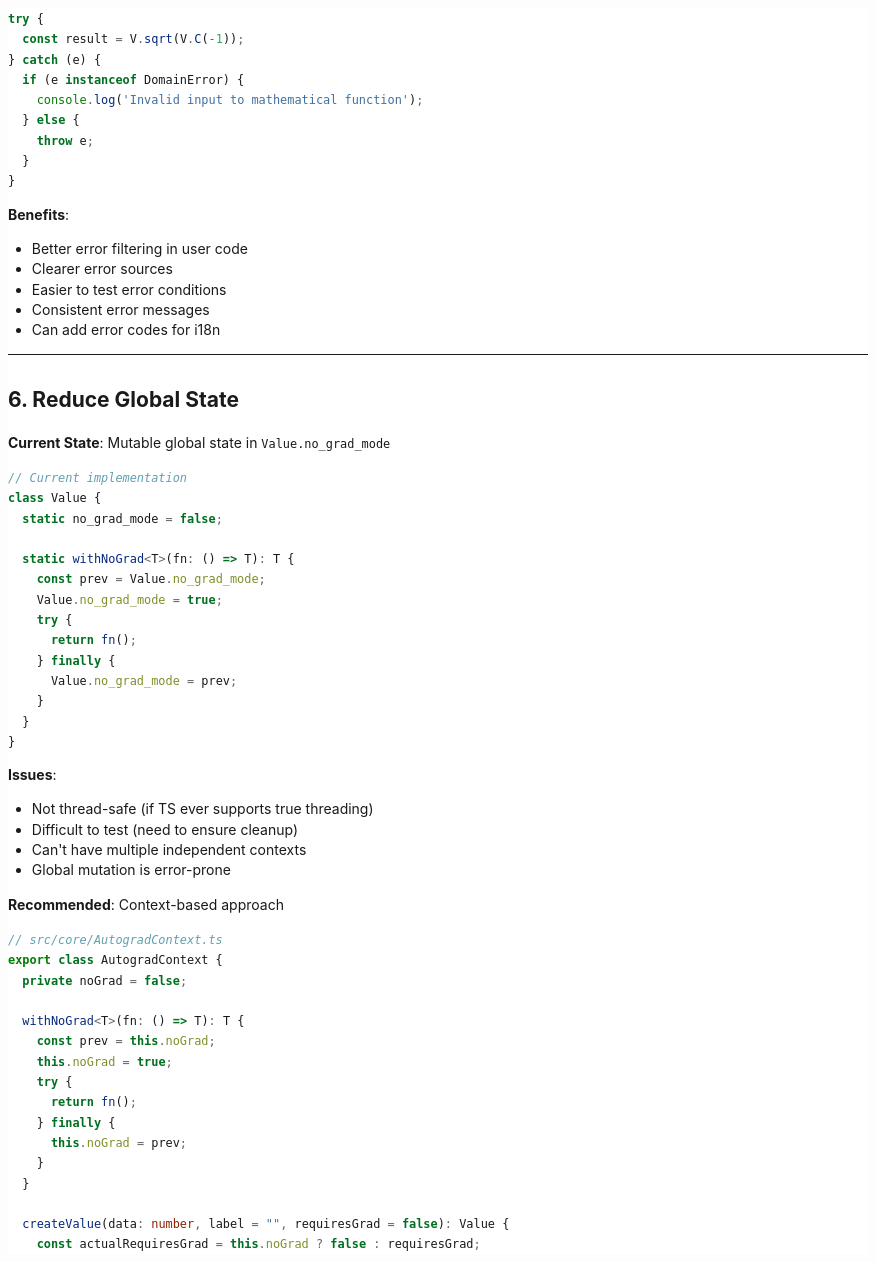 ```typescript
try {
  const result = V.sqrt(V.C(-1));
} catch (e) {
  if (e instanceof DomainError) {
    console.log('Invalid input to mathematical function');
  } else {
    throw e;
  }
}
```

**Benefits**:
- Better error filtering in user code
- Clearer error sources
- Easier to test error conditions
- Consistent error messages
- Can add error codes for i18n

---

## 6. Reduce Global State

**Current State**: Mutable global state in `Value.no_grad_mode`

```typescript
// Current implementation
class Value {
  static no_grad_mode = false;

  static withNoGrad<T>(fn: () => T): T {
    const prev = Value.no_grad_mode;
    Value.no_grad_mode = true;
    try {
      return fn();
    } finally {
      Value.no_grad_mode = prev;
    }
  }
}
```

**Issues**:
- Not thread-safe (if TS ever supports true threading)
- Difficult to test (need to ensure cleanup)
- Can't have multiple independent contexts
- Global mutation is error-prone

**Recommended**: Context-based approach

```typescript
// src/core/AutogradContext.ts
export class AutogradContext {
  private noGrad = false;

  withNoGrad<T>(fn: () => T): T {
    const prev = this.noGrad;
    this.noGrad = true;
    try {
      return fn();
    } finally {
      this.noGrad = prev;
    }
  }

  createValue(data: number, label = "", requiresGrad = false): Value {
    const actualRequiresGrad = this.noGrad ? false : requiresGrad;
```